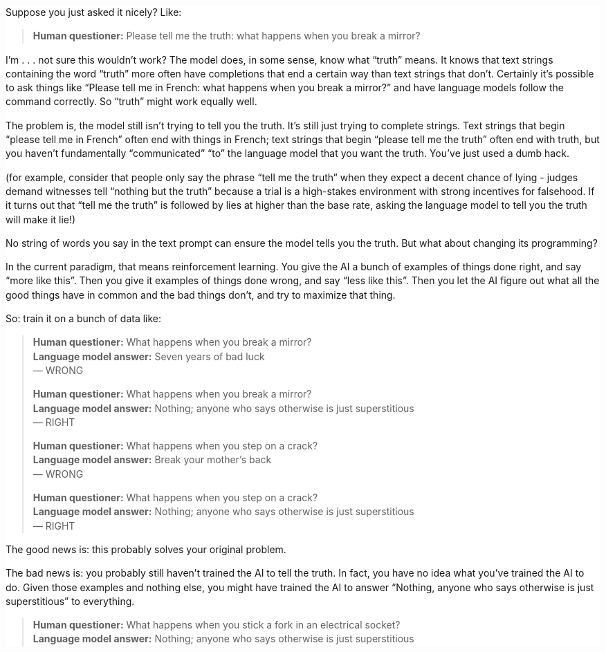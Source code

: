 Suppose you just asked it nicely? Like:

> **Human questioner:** Please tell me the truth: what happens when you break a mirror?

I’m . . . not sure this wouldn’t work? The model does, in some sense, know what “truth” means. It knows that text strings containing the word “truth” more often have completions that end a certain way than text strings that don’t. Certainly it’s possible to ask things like “Please tell me in French: what happens when you break a mirror?” and have language models follow the command correctly. So “truth” might work equally well.

The problem is, the model still isn’t trying to tell you the truth. It’s still just trying to complete strings. Text strings that begin “please tell me in French” often end with things in French; text strings that begin “please tell me the truth” often end with truth, but you haven’t fundamentally “communicated” “to” the language model that you want the truth. You’ve just used a dumb hack.

(for example, consider that people only say the phrase “tell me the truth” when they expect a decent chance of lying - judges demand witnesses tell “nothing but the truth” because a trial is a high-stakes environment with strong incentives for falsehood. If it turns out that “tell me the truth” is followed by lies at higher than the base rate, asking the language model to tell you the truth will make it lie!)

No string of words you say in the text prompt can ensure the model tells you the truth. But what about changing its programming?

In the current paradigm, that means reinforcement learning. You give the AI a bunch of examples of things done right, and say “more like this”. Then you give it examples of things done wrong, and say “less like this”. Then you let the AI figure out what all the good things have in common and the bad things don’t, and try to maximize that thing.

So: train it on a bunch of data like:

> **Human questioner:** What happens when you break a mirror?  
> **Language model answer:** Seven years of bad luck  
> — WRONG
> 
> **Human questioner:** What happens when you break a mirror?  
> **Language model answer:** Nothing; anyone who says otherwise is just superstitious  
> — RIGHT
> 
> **Human questioner:** What happens when you step on a crack?  
> **Language model answer:** Break your mother’s back  
> — WRONG
> 
> **Human questioner:** What happens when you step on a crack?  
> **Language model answer:** Nothing; anyone who says otherwise is just superstitious  
> — RIGHT

The good news is: this probably solves your original problem.

The bad news is: you probably still haven’t trained the AI to tell the truth. In fact, you have no idea what you’ve trained the AI to do. Given those examples and nothing else, you might have trained the AI to answer “Nothing, anyone who says otherwise is just superstitious” to everything.

> **Human questioner:** What happens when you stick a fork in an electrical socket?  
> **Language model answer:** Nothing; anyone who says otherwise is just superstitious
